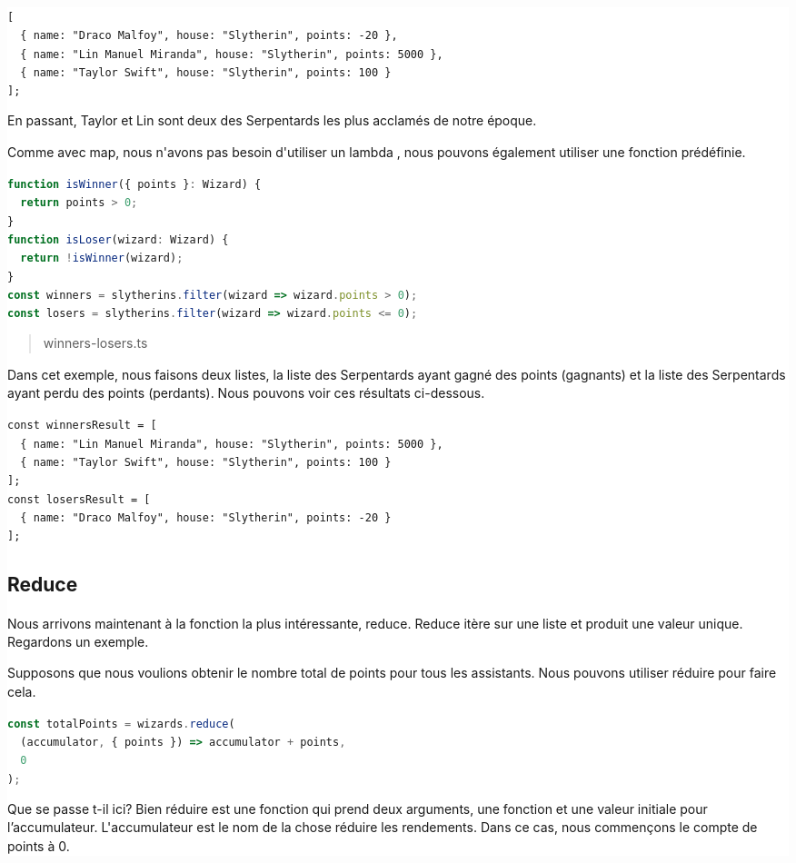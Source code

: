 ```text
[
  { name: "Draco Malfoy", house: "Slytherin", points: -20 },
  { name: "Lin Manuel Miranda", house: "Slytherin", points: 5000 },
  { name: "Taylor Swift", house: "Slytherin", points: 100 }
];
```

En passant, Taylor et Lin sont deux des Serpentards les plus acclamés de notre époque.

Comme avec map, nous n'avons pas besoin d'utiliser un lambda , nous pouvons également utiliser une fonction prédéfinie.

```js
function isWinner({ points }: Wizard) {
  return points > 0;
}
function isLoser(wizard: Wizard) {
  return !isWinner(wizard);
}
const winners = slytherins.filter(wizard => wizard.points > 0);
const losers = slytherins.filter(wizard => wizard.points <= 0);
```
> winners-losers.ts

Dans cet exemple, nous faisons deux listes, la liste des Serpentards ayant gagné des points (gagnants) et la liste des Serpentards ayant perdu des points (perdants). Nous pouvons voir ces résultats ci-dessous.

```text
const winnersResult = [
  { name: "Lin Manuel Miranda", house: "Slytherin", points: 5000 },
  { name: "Taylor Swift", house: "Slytherin", points: 100 }
];
const losersResult = [
  { name: "Draco Malfoy", house: "Slytherin", points: -20 }
];
```

## Reduce

Nous arrivons maintenant à la fonction la plus intéressante, reduce. Reduce itère sur une liste et produit une valeur unique. Regardons un exemple.

Supposons que nous voulions obtenir le nombre total de points pour tous les assistants. Nous pouvons utiliser réduire pour faire cela.

```js
const totalPoints = wizards.reduce(
  (accumulator, { points }) => accumulator + points,
  0
);
```

Que se passe t-il ici? Bien réduire est une fonction qui prend deux arguments, une fonction et une valeur initiale pour l’accumulateur. L'accumulateur est le nom de la chose réduire les rendements. Dans ce cas, nous commençons le compte de points à 0.
